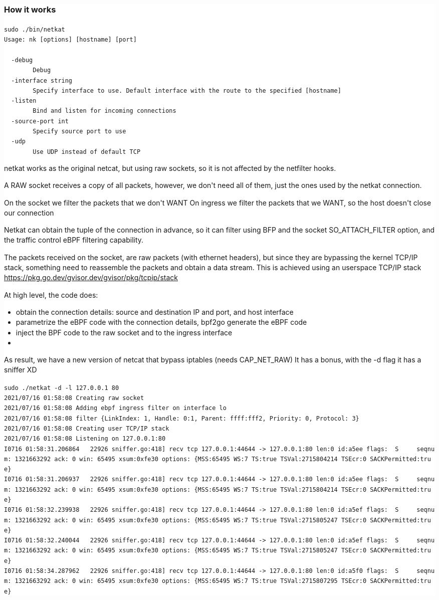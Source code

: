 
### How it works

```
sudo ./bin/netkat
Usage: nk [options] [hostname] [port]

  -debug
        Debug
  -interface string
        Specify interface to use. Default interface with the route to the specified [hostname]
  -listen
        Bind and listen for incoming connections
  -source-port int
        Specify source port to use
  -udp
        Use UDP instead of default TCP
```

netkat works as the original netcat, but using raw sockets, so it is not affected by the netfilter hooks.

A RAW socket receives a copy of all packets, however, we don't need all of them, just the ones used by the netkat connection.

On the socket we filter the packets that we don't WANT
On ingress we filter the packets that we WANT, so the host doesn't close our connection

Netkat can obtain the tuple of the connection in advance, so it can filter using BFP and the socket SO_ATTACH_FILTER option, and the traffic control eBPF filtering capability.

The packets received on the socket, are raw packets (with ethernet headers), but since they are bypassing the kernel TCP/IP stack, something need to reassemble the packets and obtain a data stream. This is achieved using an userspace TCP/IP stack https://pkg.go.dev/gvisor.dev/gvisor/pkg/tcpip/stack

At high level, the code does:
- obtain the connection details: source and destination IP and port, and host interface
- parametrize the eBPF code with the connection details, bpf2go generate the eBPF code
- inject the BPF code to the raw socket and to the ingress interface
- 
 
As result, we have a new version of netcat that bypass iptables (needs CAP_NET_RAW)
It has a bonus, with the -d flag it has a sniffer XD
```
sudo ./netkat -d -l 127.0.0.1 80
2021/07/16 01:58:08 Creating raw socket
2021/07/16 01:58:08 Adding ebpf ingress filter on interface lo
2021/07/16 01:58:08 filter {LinkIndex: 1, Handle: 0:1, Parent: ffff:fff2, Priority: 0, Protocol: 3}
2021/07/16 01:58:08 Creating user TCP/IP stack
2021/07/16 01:58:08 Listening on 127.0.0.1:80
I0716 01:58:31.206864   22926 sniffer.go:418] recv tcp 127.0.0.1:44644 -> 127.0.0.1:80 len:0 id:a5ee flags:  S     seqnum: 1321663292 ack: 0 win: 65495 xsum:0xfe30 options: {MSS:65495 WS:7 TS:true TSVal:2715804214 TSEcr:0 SACKPermitted:true}
I0716 01:58:31.206937   22926 sniffer.go:418] recv tcp 127.0.0.1:44644 -> 127.0.0.1:80 len:0 id:a5ee flags:  S     seqnum: 1321663292 ack: 0 win: 65495 xsum:0xfe30 options: {MSS:65495 WS:7 TS:true TSVal:2715804214 TSEcr:0 SACKPermitted:true}
I0716 01:58:32.239938   22926 sniffer.go:418] recv tcp 127.0.0.1:44644 -> 127.0.0.1:80 len:0 id:a5ef flags:  S     seqnum: 1321663292 ack: 0 win: 65495 xsum:0xfe30 options: {MSS:65495 WS:7 TS:true TSVal:2715805247 TSEcr:0 SACKPermitted:true}
I0716 01:58:32.240044   22926 sniffer.go:418] recv tcp 127.0.0.1:44644 -> 127.0.0.1:80 len:0 id:a5ef flags:  S     seqnum: 1321663292 ack: 0 win: 65495 xsum:0xfe30 options: {MSS:65495 WS:7 TS:true TSVal:2715805247 TSEcr:0 SACKPermitted:true}
I0716 01:58:34.287962   22926 sniffer.go:418] recv tcp 127.0.0.1:44644 -> 127.0.0.1:80 len:0 id:a5f0 flags:  S     seqnum: 1321663292 ack: 0 win: 65495 xsum:0xfe30 options: {MSS:65495 WS:7 TS:true TSVal:2715807295 TSEcr:0 SACKPermitted:true}
```